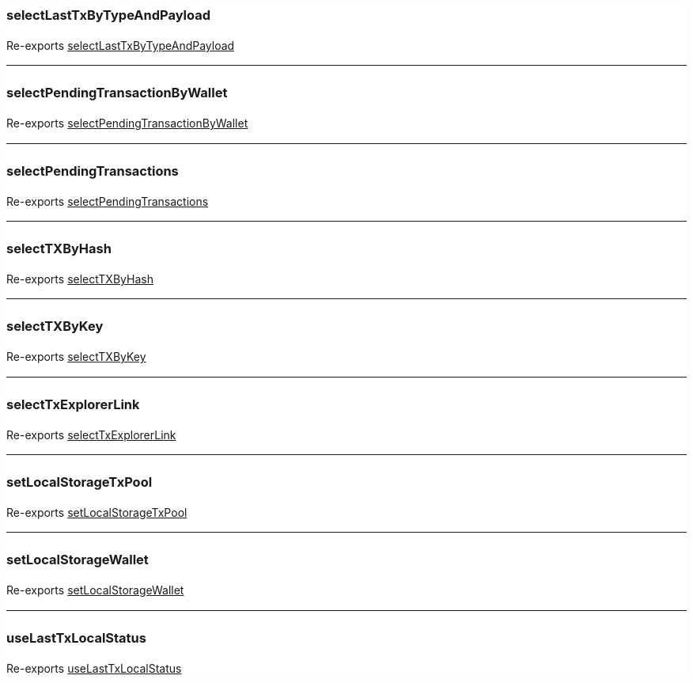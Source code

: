 ### selectLastTxByTypeAndPayload

Re-exports [selectLastTxByTypeAndPayload](../web3/store/transactionsSelectors/functions/selectLastTxByTypeAndPayload.md)

***

### selectPendingTransactionByWallet

Re-exports [selectPendingTransactionByWallet](../web3/store/transactionsSelectors/functions/selectPendingTransactionByWallet.md)

***

### selectPendingTransactions

Re-exports [selectPendingTransactions](../web3/store/transactionsSelectors/functions/selectPendingTransactions.md)

***

### selectTXByHash

Re-exports [selectTXByHash](../web3/store/transactionsSelectors/functions/selectTXByHash.md)

***

### selectTXByKey

Re-exports [selectTXByKey](../web3/store/transactionsSelectors/functions/selectTXByKey.md)

***

### selectTxExplorerLink

Re-exports [selectTxExplorerLink](../web3/store/transactionsSelectors/functions/selectTxExplorerLink.md)

***

### setLocalStorageTxPool

Re-exports [setLocalStorageTxPool](../utils/localStorage/functions/setLocalStorageTxPool.md)

***

### setLocalStorageWallet

Re-exports [setLocalStorageWallet](../utils/localStorage/functions/setLocalStorageWallet.md)

***

### useLastTxLocalStatus

Re-exports [useLastTxLocalStatus](../hooks/useLastTxLocalStatus/functions/useLastTxLocalStatus.md)
